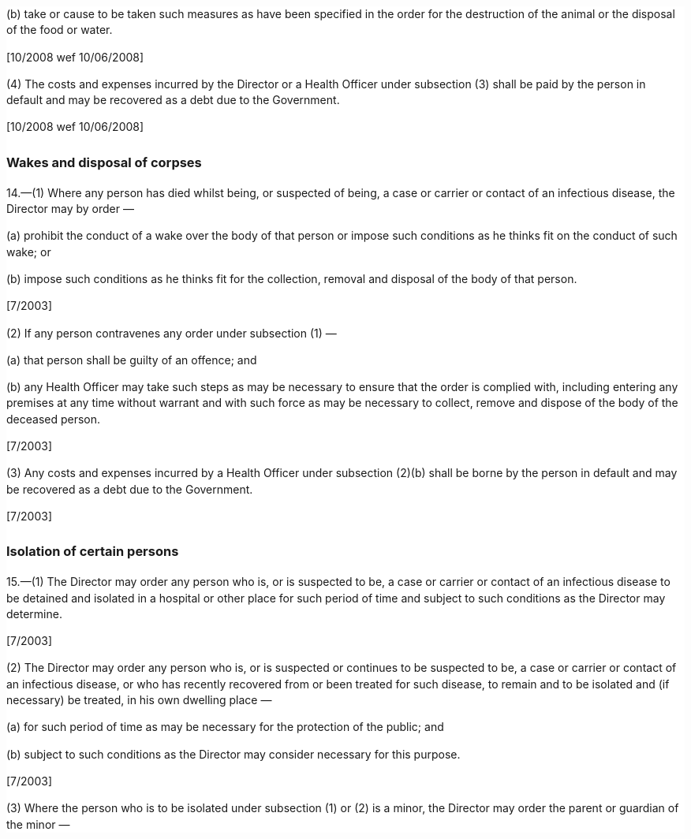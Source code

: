 (b) take or cause to be taken such measures as have been specified in the order for the destruction of the animal or the disposal of the food or water.

[10/2008 wef 10/06/2008]

(4) The costs and expenses incurred by the Director or a Health Officer under subsection (3) shall be paid by the person in default and may be recovered as a debt due to the Government.

[10/2008 wef 10/06/2008]

### Wakes and disposal of corpses

14\.—(1) Where any person has died whilst being, or suspected of being, a case or carrier or contact of an infectious disease, the Director may by order —

(a) prohibit the conduct of a wake over the body of that person or impose such conditions as he thinks fit on the conduct of such wake; or

(b) impose such conditions as he thinks fit for the collection, removal and disposal of the body of that person.

[7/2003]

(2) If any person contravenes any order under subsection (1) —

(a) that person shall be guilty of an offence; and

(b) any Health Officer may take such steps as may be necessary to ensure that the order is complied with, including entering any premises at any time without warrant and with such force as may be necessary to collect, remove and dispose of the body of the deceased person.

[7/2003]

(3) Any costs and expenses incurred by a Health Officer under subsection (2)(b) shall be borne by the person in default and may be recovered as a debt due to the Government.

[7/2003]

### Isolation of certain persons

15\.—(1) The Director may order any person who is, or is suspected to be, a case or carrier or contact of an infectious disease to be detained and isolated in a hospital or other place for such period of time and subject to such conditions as the Director may determine.

[7/2003]

(2) The Director may order any person who is, or is suspected or continues to be suspected to be, a case or carrier or contact of an infectious disease, or who has recently recovered from or been treated for such disease, to remain and to be isolated and (if necessary) be treated, in his own dwelling place —

(a) for such period of time as may be necessary for the protection of the public; and

(b) subject to such conditions as the Director may consider necessary for this purpose.

[7/2003]

(3) Where the person who is to be isolated under subsection (1) or (2) is a minor, the Director may order the parent or guardian of the minor —
